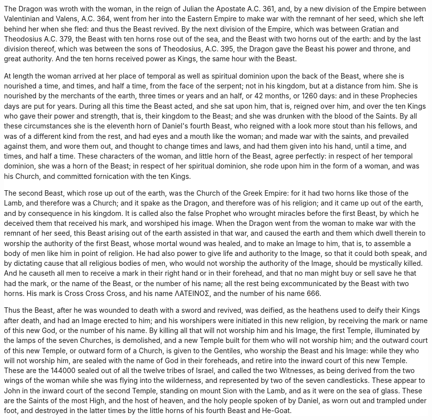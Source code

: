 The Dragon was wroth with the woman, in the reign of Julian the Apostate A.C. 361, and, by a new division of the Empire between Valentinian and Valens, A.C. 364, went from her into the Eastern Empire to make war with the remnant of her seed, which she left behind her when she fled: and thus the Beast revived. By the next division of the Empire, which was between Gratian and Theodosius A.C. 379, the Beast with ten horns rose out of the sea, and the Beast with two horns out of the earth: and by the last division thereof, which was between the sons of Theodosius, A.C. 395, the Dragon gave the Beast his power and throne, and great authority. And the ten horns received power as Kings, the same hour with the Beast.

At length the woman arrived at her place of temporal as well as spiritual dominion upon the back of the Beast, where she is nourished a time, and times, and half a time, from the face of the serpent; not in his kingdom, but at a distance from him. She is nourished by the merchants of the earth, three times or years and an half, or 42 months, or 1260 days: and in these Prophecies days are put for years. During all this time the Beast acted, and she sat upon him, that is, reigned over him, and over the ten Kings who gave their power and strength, that is, their kingdom to the Beast; and she was drunken with the blood of the Saints. By all these circumstances she is the eleventh horn of Daniel's fourth Beast, who reigned with a look more stout than his fellows, and was of a different kind from the rest, and had eyes and a mouth like the woman; and made war with the saints, and prevailed against them, and wore them out, and thought to change times and laws, and had them given into his hand, until a time, and times, and half a time. These characters of the woman, and little horn of the Beast, agree perfectly: in respect of her temporal dominion, she was a horn of the Beast; in respect of her spiritual dominion, she rode upon him in the form of a woman, and was his Church, and committed fornication with the ten Kings.

The second Beast, which rose up out of the earth, was the Church of the Greek Empire: for it had two horns like those of the Lamb, and therefore was a Church; and it spake as the Dragon, and therefore was of his religion; and it came up out of the earth, and by consequence in his kingdom. It is called also the false Prophet who wrought miracles before the first Beast, by which he deceived them that received his mark, and worshiped his image. When the Dragon went from the woman to make war with the remnant of her seed, this Beast arising out of the earth assisted in that war, and caused the earth and them which dwell therein to worship the authority of the first Beast, whose mortal wound was healed, and to make an Image to him, that is, to assemble a body of men like him in point of religion. He had also power to give life and authority to the Image, so that it could both speak, and by dictating cause that all religious bodies of men, who would not worship the authority of the Image, should be mystically killed. And he causeth all men to receive a mark in their right hand or in their forehead, and that no man might buy or sell save he that had the mark, or the name of the Beast, or the number of his name; all the rest being excommunicated by the Beast with two horns. His mark is Cross Cross Cross, and his name ΛΑΤΕΙΝΟΣ, and the number of his name 666.

Thus the Beast, after he was wounded to death with a sword and revived, was deified, as the heathens used to deify their Kings after death, and had an Image erected to him; and his worshipers were initiated in this new religion, by receiving the mark or name of this new God, or the number of his name. By killing all that will not worship him and his Image, the first Temple, illuminated by the lamps of the seven Churches, is demolished, and a new Temple built for them who will not worship him; and the outward court of this new Temple, or outward form of a Church, is given to the Gentiles, who worship the Beast and his Image: while they who will not worship him, are sealed with the name of God in their foreheads, and retire into the inward court of this new Temple. These are the 144000 sealed out of all the twelve tribes of Israel, and called the two Witnesses, as being derived from the two wings of the woman while she was flying into the wilderness, and represented by two of the seven candlesticks. These appear to John in the inward court of the second Temple, standing on mount Sion with the Lamb, and as it were on the sea of glass. These are the Saints of the most High, and the host of heaven, and the holy people spoken of by Daniel, as worn out and trampled under foot, and destroyed in the latter times by the little horns of his fourth Beast and He-Goat.
